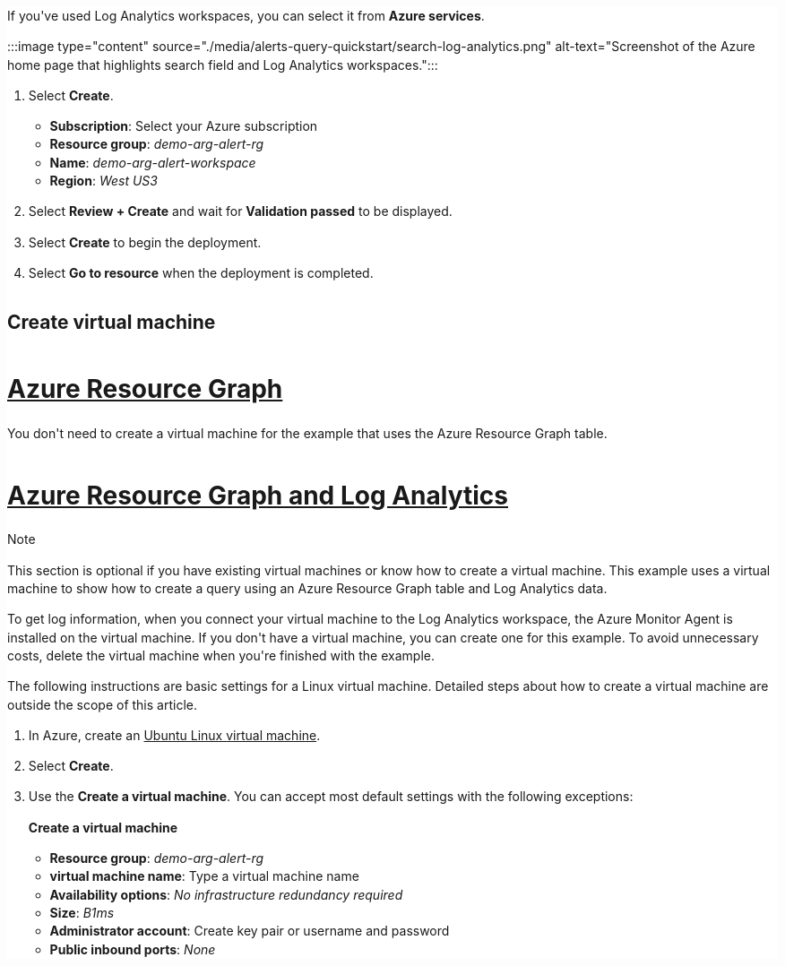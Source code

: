    If you've used Log Analytics workspaces, you can select it from **Azure services**.

   :::image type="content" source="./media/alerts-query-quickstart/search-log-analytics.png" alt-text="Screenshot of the Azure home page that highlights search field and Log Analytics workspaces.":::

1. Select **Create**.

   - **Subscription**: Select your Azure subscription
   - **Resource group**: _demo-arg-alert-rg_
   - **Name**: _demo-arg-alert-workspace_
   - **Region**: _West US3_

1. Select **Review + Create** and wait for **Validation passed** to be displayed.
1. Select **Create** to begin the deployment.
1. Select **Go to resource** when the deployment is completed.

## Create virtual machine

# [Azure Resource Graph](#tab/azure-resource-graph)

You don't need to create a virtual machine for the example that uses the Azure Resource Graph table.

# [Azure Resource Graph and Log Analytics](#tab/arg-log-analytics)

> [!NOTE]
> This section is optional if you have existing virtual machines or know how to create a virtual machine. This example uses a virtual machine to show how to create a query using an Azure Resource Graph table and Log Analytics data.

To get log information, when you connect your virtual machine to the Log Analytics workspace, the Azure Monitor Agent is installed on the virtual machine. If you don't have a virtual machine, you can create one for this example. To avoid unnecessary costs, delete the virtual machine when you're finished with the example.

The following instructions are basic settings for a Linux virtual machine. Detailed steps about how to create a virtual machine are outside the scope of this article.

1. In Azure, create an [Ubuntu Linux virtual machine](https://portal.azure.com/#create/canonical.0001-com-ubuntu-server-jammy22_04-lts-gen2).
1. Select **Create**.
1. Use the **Create a virtual machine**. You can accept most default settings with the following exceptions:

   **Create a virtual machine**
   - **Resource group**: _demo-arg-alert-rg_
   - **virtual machine name**: Type a virtual machine name
   - **Availability options**: _No infrastructure redundancy required_
   - **Size**: _B1ms_
   - **Administrator account**: Create key pair or username and password
   - **Public inbound ports**: _None_
